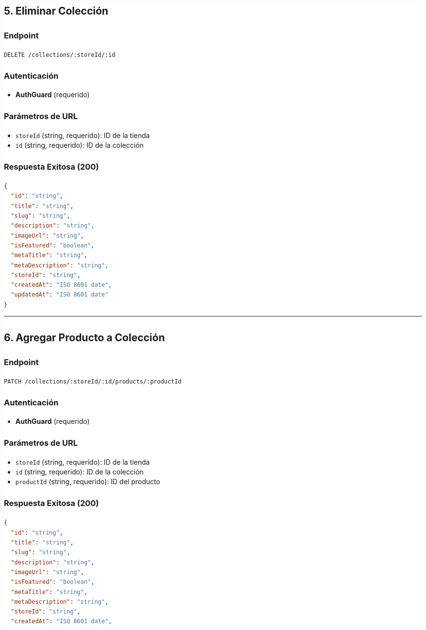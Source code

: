 
## 5. Eliminar Colección

### Endpoint
```
DELETE /collections/:storeId/:id
```

### Autenticación
- **AuthGuard** (requerido)

### Parámetros de URL
- `storeId` (string, requerido): ID de la tienda
- `id` (string, requerido): ID de la colección

### Respuesta Exitosa (200)
```json
{
  "id": "string",
  "title": "string",
  "slug": "string",
  "description": "string",
  "imageUrl": "string",
  "isFeatured": "boolean",
  "metaTitle": "string",
  "metaDescription": "string",
  "storeId": "string",
  "createdAt": "ISO 8601 date",
  "updatedAt": "ISO 8601 date"
}
```

---

## 6. Agregar Producto a Colección

### Endpoint
```
PATCH /collections/:storeId/:id/products/:productId
```

### Autenticación
- **AuthGuard** (requerido)

### Parámetros de URL
- `storeId` (string, requerido): ID de la tienda
- `id` (string, requerido): ID de la colección
- `productId` (string, requerido): ID del producto

### Respuesta Exitosa (200)
```json
{
  "id": "string",
  "title": "string",
  "slug": "string",
  "description": "string",
  "imageUrl": "string",
  "isFeatured": "boolean",
  "metaTitle": "string",
  "metaDescription": "string",
  "storeId": "string",
  "createdAt": "ISO 8601 date",
```